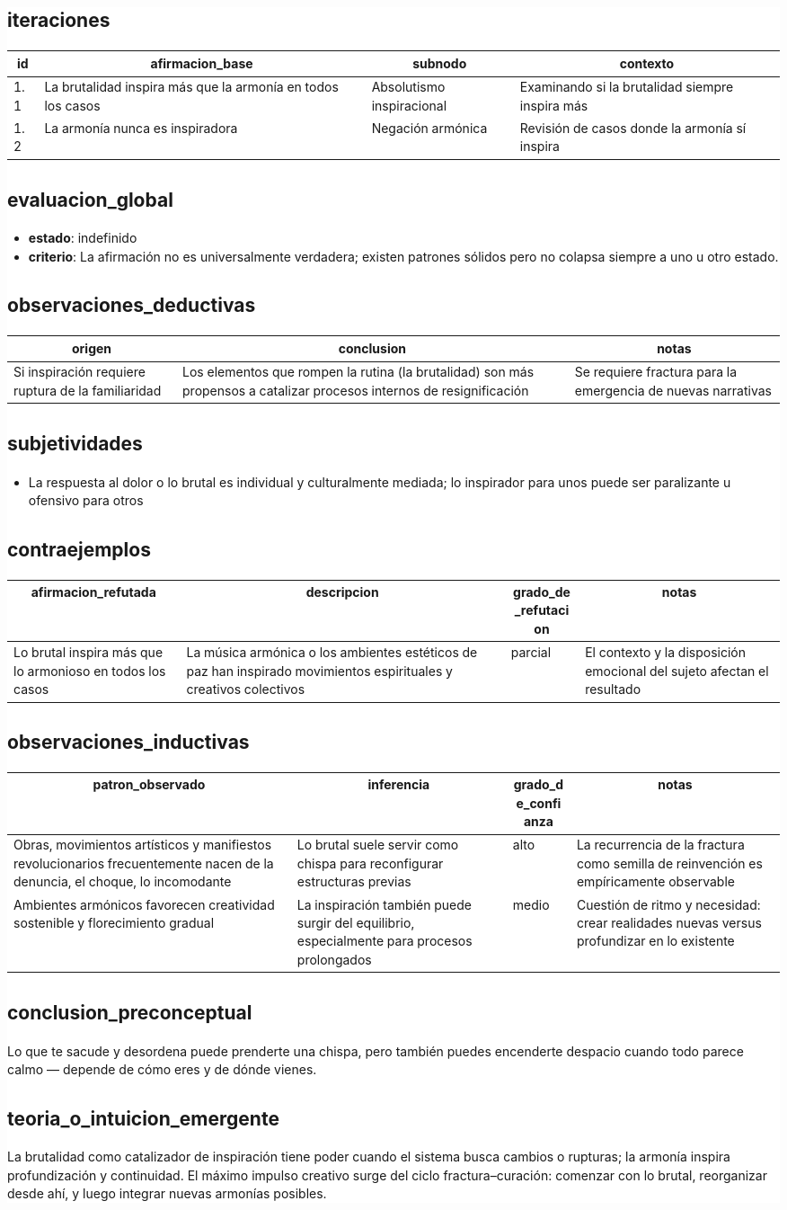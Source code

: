## iteraciones

| id | afirmacion_base | subnodo | contexto |
| --- | --- | --- | --- |
| 1.1 | La brutalidad inspira más que la armonía en todos los casos | Absolutismo inspiracional | Examinando si la brutalidad siempre inspira más |
| 1.2 | La armonía nunca es inspiradora | Negación armónica | Revisión de casos donde la armonía sí inspira |

## evaluacion_global

- **estado**: indefinido
- **criterio**: La afirmación no es universalmente verdadera; existen patrones sólidos pero no colapsa siempre a uno u otro estado.

## observaciones_deductivas

| origen | conclusion | notas |
| --- | --- | --- |
| Si inspiración requiere ruptura de la familiaridad | Los elementos que rompen la rutina (la brutalidad) son más propensos a catalizar procesos internos de resignificación | Se requiere fractura para la emergencia de nuevas narrativas |

## subjetividades

- La respuesta al dolor o lo brutal es individual y culturalmente mediada; lo inspirador para unos puede ser paralizante u ofensivo para otros

## contraejemplos

| afirmacion_refutada | descripcion | grado_de_refutacion | notas |
| --- | --- | --- | --- |
| Lo brutal inspira más que lo armonioso en todos los casos | La música armónica o los ambientes estéticos de paz han inspirado movimientos espirituales y creativos colectivos | parcial | El contexto y la disposición emocional del sujeto afectan el resultado |

## observaciones_inductivas

| patron_observado | inferencia | grado_de_confianza | notas |
| --- | --- | --- | --- |
| Obras, movimientos artísticos y manifiestos revolucionarios frecuentemente nacen de la denuncia, el choque, lo incomodante | Lo brutal suele servir como chispa para reconfigurar estructuras previas | alto | La recurrencia de la fractura como semilla de reinvención es empíricamente observable |
| Ambientes armónicos favorecen creatividad sostenible y florecimiento gradual | La inspiración también puede surgir del equilibrio, especialmente para procesos prolongados | medio | Cuestión de ritmo y necesidad: crear realidades nuevas versus profundizar en lo existente |

## conclusion_preconceptual

Lo que te sacude y desordena puede prenderte una chispa, pero también puedes encenderte despacio cuando todo parece calmo — depende de cómo eres y de dónde vienes.

## teoria_o_intuicion_emergente

La brutalidad como catalizador de inspiración tiene poder cuando el sistema busca cambios o rupturas; la armonía inspira profundización y continuidad. El máximo impulso creativo surge del ciclo fractura–curación: comenzar con lo brutal, reorganizar desde ahí, y luego integrar nuevas armonías posibles.
